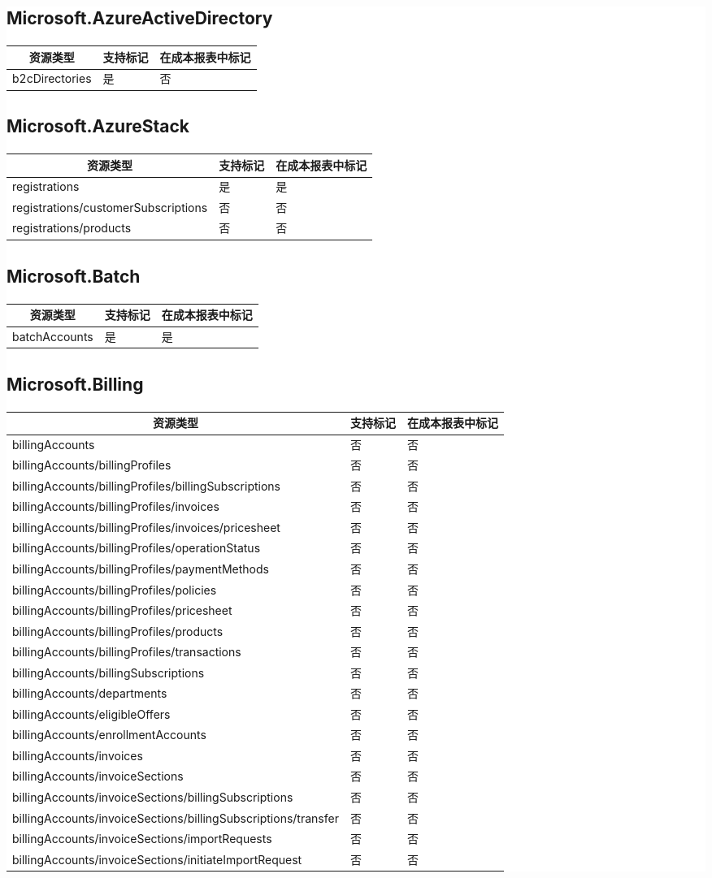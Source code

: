 ## <a name="microsoftazureactivedirectory"></a>Microsoft.AzureActiveDirectory
| 资源类型 | 支持标记 | 在成本报表中标记 |
| ------------- | ----------- | ----------- |
| b2cDirectories | 是 | 否 |

## <a name="microsoftazurestack"></a>Microsoft.AzureStack
| 资源类型 | 支持标记 | 在成本报表中标记 |
| ------------- | ----------- | ----------- |
| registrations | 是 | 是 |
| registrations/customerSubscriptions | 否 |  否 |
| registrations/products | 否 |  否 |

## <a name="microsoftbatch"></a>Microsoft.Batch
| 资源类型 | 支持标记 | 在成本报表中标记 |
| ------------- | ----------- | ----------- |
| batchAccounts | 是 | 是 |

## <a name="microsoftbilling"></a>Microsoft.Billing
| 资源类型 | 支持标记 | 在成本报表中标记 |
| ------------- | ----------- | ----------- |
| billingAccounts | 否 |  否 |
| billingAccounts/billingProfiles | 否 |  否 |
| billingAccounts/billingProfiles/billingSubscriptions | 否 |  否 |
| billingAccounts/billingProfiles/invoices | 否 |  否 |
| billingAccounts/billingProfiles/invoices/pricesheet | 否 |  否 |
| billingAccounts/billingProfiles/operationStatus | 否 |  否 |
| billingAccounts/billingProfiles/paymentMethods | 否 |  否 |
| billingAccounts/billingProfiles/policies | 否 |  否 |
| billingAccounts/billingProfiles/pricesheet | 否 |  否 |
| billingAccounts/billingProfiles/products | 否 |  否 |
| billingAccounts/billingProfiles/transactions | 否 |  否 |
| billingAccounts/billingSubscriptions | 否 |  否 |
| billingAccounts/departments | 否 |  否 |
| billingAccounts/eligibleOffers | 否 |  否 |
| billingAccounts/enrollmentAccounts | 否 |  否 |
| billingAccounts/invoices | 否 |  否 |
| billingAccounts/invoiceSections | 否 |  否 |
| billingAccounts/invoiceSections/billingSubscriptions | 否 |  否 |
| billingAccounts/invoiceSections/billingSubscriptions/transfer | 否 |  否 |
| billingAccounts/invoiceSections/importRequests | 否 |  否 |
| billingAccounts/invoiceSections/initiateImportRequest | 否 |  否 |